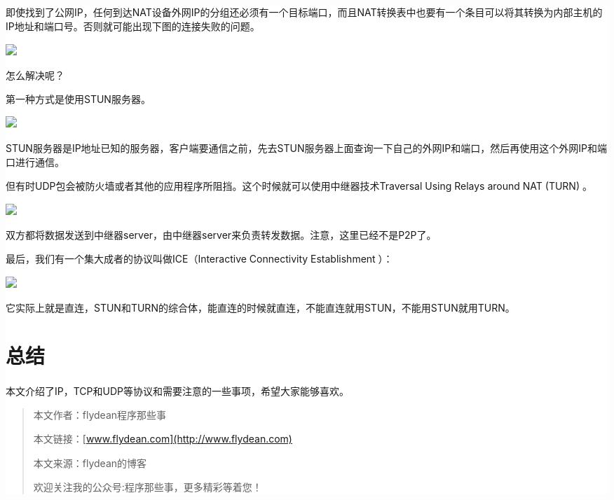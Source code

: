 即使找到了公网IP，任何到达NAT设备外网IP的分组还必须有一个目标端口，而且NAT转换表中也要有一个条目可以将其转换为内部主机的IP地址和端口号。否则就可能出现下图的连接失败的问题。

![](https://img-blog.csdnimg.cn/2020061717421463.png)

怎么解决呢？

第一种方式是使用STUN服务器。

![](https://img-blog.csdnimg.cn/20200617175249237.png)

STUN服务器是IP地址已知的服务器，客户端要通信之前，先去STUN服务器上面查询一下自己的外网IP和端口，然后再使用这个外网IP和端口进行通信。

但有时UDP包会被防火墙或者其他的应用程序所阻挡。这个时候就可以使用中继器技术Traversal Using Relays around NAT (TURN) 。

![](https://img-blog.csdnimg.cn/20200617175739225.png)

双方都将数据发送到中继器server，由中继器server来负责转发数据。注意，这里已经不是P2P了。

最后，我们有一个集大成者的协议叫做ICE（Interactive Connectivity Establishment ）：

![](https://img-blog.csdnimg.cn/20200617180143971.png)

它实际上就是直连，STUN和TURN的综合体，能直连的时候就直连，不能直连就用STUN，不能用STUN就用TURN。

# 总结

本文介绍了IP，TCP和UDP等协议和需要注意的一些事项，希望大家能够喜欢。

> 本文作者：flydean程序那些事
> 
> 本文链接：[www.flydean.com](http://www.flydean.com)
> 
> 本文来源：flydean的博客
> 
> 欢迎关注我的公众号:程序那些事，更多精彩等着您！
























